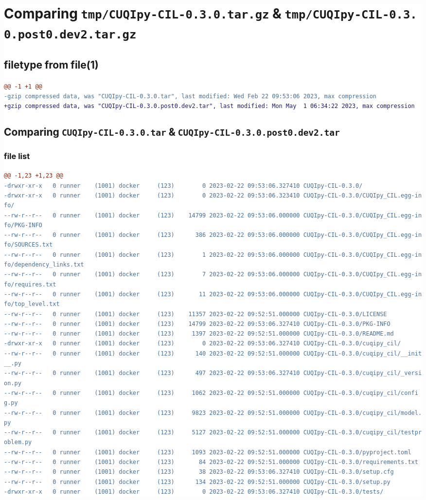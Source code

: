 # Comparing `tmp/CUQIpy-CIL-0.3.0.tar.gz` & `tmp/CUQIpy-CIL-0.3.0.post0.dev2.tar.gz`

## filetype from file(1)

```diff
@@ -1 +1 @@
-gzip compressed data, was "CUQIpy-CIL-0.3.0.tar", last modified: Wed Feb 22 09:53:06 2023, max compression
+gzip compressed data, was "CUQIpy-CIL-0.3.0.post0.dev2.tar", last modified: Mon May  1 06:34:22 2023, max compression
```

## Comparing `CUQIpy-CIL-0.3.0.tar` & `CUQIpy-CIL-0.3.0.post0.dev2.tar`

### file list

```diff
@@ -1,23 +1,23 @@
-drwxr-xr-x   0 runner    (1001) docker     (123)        0 2023-02-22 09:53:06.327410 CUQIpy-CIL-0.3.0/
-drwxr-xr-x   0 runner    (1001) docker     (123)        0 2023-02-22 09:53:06.323410 CUQIpy-CIL-0.3.0/CUQIpy_CIL.egg-info/
--rw-r--r--   0 runner    (1001) docker     (123)    14799 2023-02-22 09:53:06.000000 CUQIpy-CIL-0.3.0/CUQIpy_CIL.egg-info/PKG-INFO
--rw-r--r--   0 runner    (1001) docker     (123)      386 2023-02-22 09:53:06.000000 CUQIpy-CIL-0.3.0/CUQIpy_CIL.egg-info/SOURCES.txt
--rw-r--r--   0 runner    (1001) docker     (123)        1 2023-02-22 09:53:06.000000 CUQIpy-CIL-0.3.0/CUQIpy_CIL.egg-info/dependency_links.txt
--rw-r--r--   0 runner    (1001) docker     (123)        7 2023-02-22 09:53:06.000000 CUQIpy-CIL-0.3.0/CUQIpy_CIL.egg-info/requires.txt
--rw-r--r--   0 runner    (1001) docker     (123)       11 2023-02-22 09:53:06.000000 CUQIpy-CIL-0.3.0/CUQIpy_CIL.egg-info/top_level.txt
--rw-r--r--   0 runner    (1001) docker     (123)    11357 2023-02-22 09:52:51.000000 CUQIpy-CIL-0.3.0/LICENSE
--rw-r--r--   0 runner    (1001) docker     (123)    14799 2023-02-22 09:53:06.327410 CUQIpy-CIL-0.3.0/PKG-INFO
--rw-r--r--   0 runner    (1001) docker     (123)     1397 2023-02-22 09:52:51.000000 CUQIpy-CIL-0.3.0/README.md
-drwxr-xr-x   0 runner    (1001) docker     (123)        0 2023-02-22 09:53:06.327410 CUQIpy-CIL-0.3.0/cuqipy_cil/
--rw-r--r--   0 runner    (1001) docker     (123)      140 2023-02-22 09:52:51.000000 CUQIpy-CIL-0.3.0/cuqipy_cil/__init__.py
--rw-r--r--   0 runner    (1001) docker     (123)      497 2023-02-22 09:53:06.327410 CUQIpy-CIL-0.3.0/cuqipy_cil/_version.py
--rw-r--r--   0 runner    (1001) docker     (123)     1062 2023-02-22 09:52:51.000000 CUQIpy-CIL-0.3.0/cuqipy_cil/config.py
--rw-r--r--   0 runner    (1001) docker     (123)     9823 2023-02-22 09:52:51.000000 CUQIpy-CIL-0.3.0/cuqipy_cil/model.py
--rw-r--r--   0 runner    (1001) docker     (123)     5127 2023-02-22 09:52:51.000000 CUQIpy-CIL-0.3.0/cuqipy_cil/testproblem.py
--rw-r--r--   0 runner    (1001) docker     (123)     1093 2023-02-22 09:52:51.000000 CUQIpy-CIL-0.3.0/pyproject.toml
--rw-r--r--   0 runner    (1001) docker     (123)       84 2023-02-22 09:52:51.000000 CUQIpy-CIL-0.3.0/requirements.txt
--rw-r--r--   0 runner    (1001) docker     (123)       38 2023-02-22 09:53:06.327410 CUQIpy-CIL-0.3.0/setup.cfg
--rw-r--r--   0 runner    (1001) docker     (123)      134 2023-02-22 09:52:51.000000 CUQIpy-CIL-0.3.0/setup.py
-drwxr-xr-x   0 runner    (1001) docker     (123)        0 2023-02-22 09:53:06.327410 CUQIpy-CIL-0.3.0/tests/
```